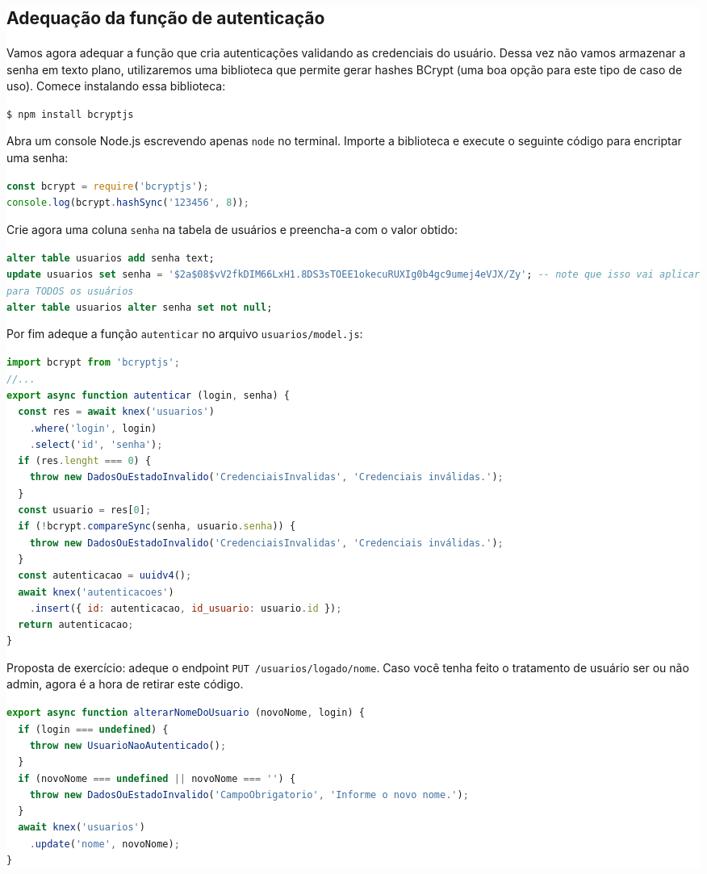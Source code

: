 ## Adequação da função de autenticação

Vamos agora adequar a função que cria autenticações validando as credenciais do usuário. Dessa vez não vamos armazenar a senha em texto plano, utilizaremos uma biblioteca que permite gerar hashes BCrypt (uma boa opção para este tipo de caso de uso). Comece instalando essa biblioteca:

```sh
$ npm install bcryptjs
```

Abra um console Node.js escrevendo apenas `node` no terminal. Importe a biblioteca e execute o seguinte código para encriptar uma senha:

```js
const bcrypt = require('bcryptjs');
console.log(bcrypt.hashSync('123456', 8));
```

Crie agora uma coluna `senha` na tabela de usuários e preencha-a com o valor obtido:

```sql
alter table usuarios add senha text;
update usuarios set senha = '$2a$08$vV2fkDIM66LxH1.8DS3sTOEE1okecuRUXIg0b4gc9umej4eVJX/Zy'; -- note que isso vai aplicar para TODOS os usuários
alter table usuarios alter senha set not null;
```

Por fim adeque a função `autenticar` no arquivo `usuarios/model.js`:

```js
import bcrypt from 'bcryptjs';
//...
export async function autenticar (login, senha) {
  const res = await knex('usuarios')
    .where('login', login)
    .select('id', 'senha');
  if (res.lenght === 0) {
    throw new DadosOuEstadoInvalido('CredenciaisInvalidas', 'Credenciais inválidas.');
  }
  const usuario = res[0];
  if (!bcrypt.compareSync(senha, usuario.senha)) {
    throw new DadosOuEstadoInvalido('CredenciaisInvalidas', 'Credenciais inválidas.');
  }
  const autenticacao = uuidv4();
  await knex('autenticacoes')
    .insert({ id: autenticacao, id_usuario: usuario.id });
  return autenticacao;
}
```

Proposta de exercício: adeque o endpoint `PUT /usuarios/logado/nome`. Caso você tenha feito o tratamento de usuário ser ou não admin, agora é a hora de retirar este código.

```js
export async function alterarNomeDoUsuario (novoNome, login) {
  if (login === undefined) {
    throw new UsuarioNaoAutenticado();
  }
  if (novoNome === undefined || novoNome === '') {
    throw new DadosOuEstadoInvalido('CampoObrigatorio', 'Informe o novo nome.');
  }
  await knex('usuarios')
    .update('nome', novoNome);
}
```
